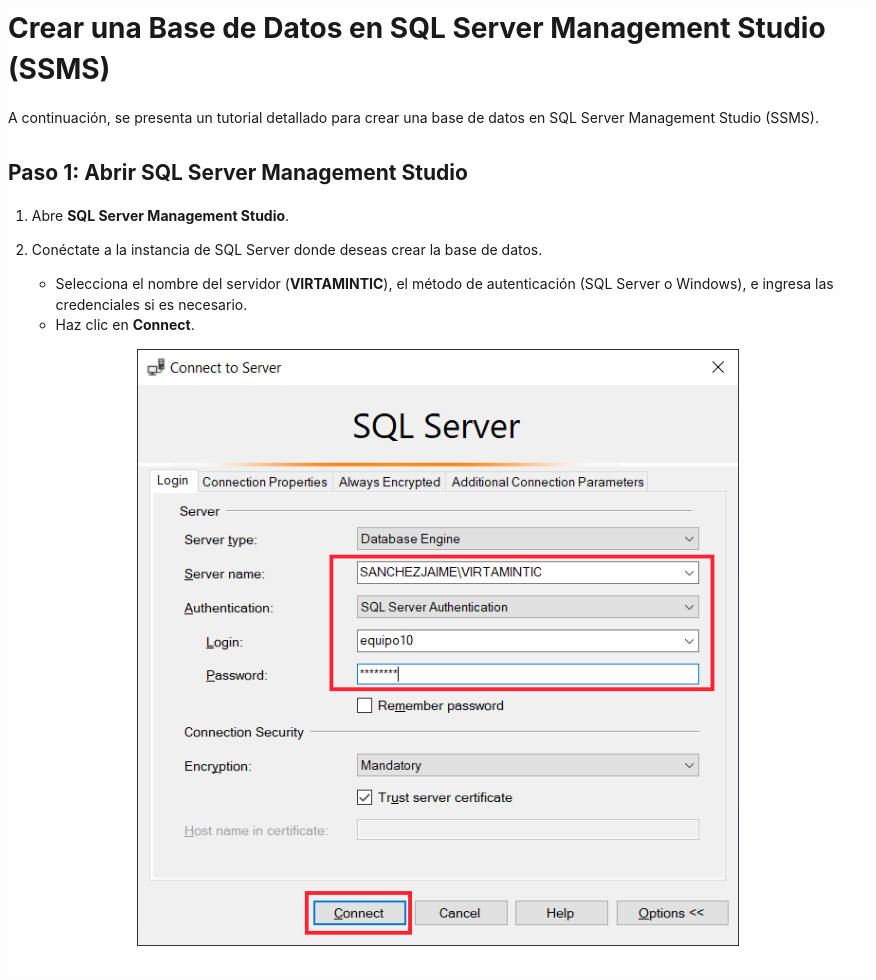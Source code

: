 # Crear una Base de Datos en SQL Server Management Studio (SSMS)

A continuación, se presenta un tutorial detallado para crear una base de datos en SQL Server Management Studio (SSMS).

## Paso 1: Abrir SQL Server Management Studio

1. Abre **SQL Server Management Studio**.

2. Conéctate a la instancia de SQL Server donde deseas crear la base de datos.

    - Selecciona el nombre del servidor (**VIRTAMINTIC**), el método de autenticación (SQL Server o Windows), e ingresa las credenciales si es necesario.
    - Haz clic en **Connect**.

<div style="text-align: center;">
  <img src="_images/paso_3_1.png" alt="Conectar Instancia" width="70%">
</div>
<br>
